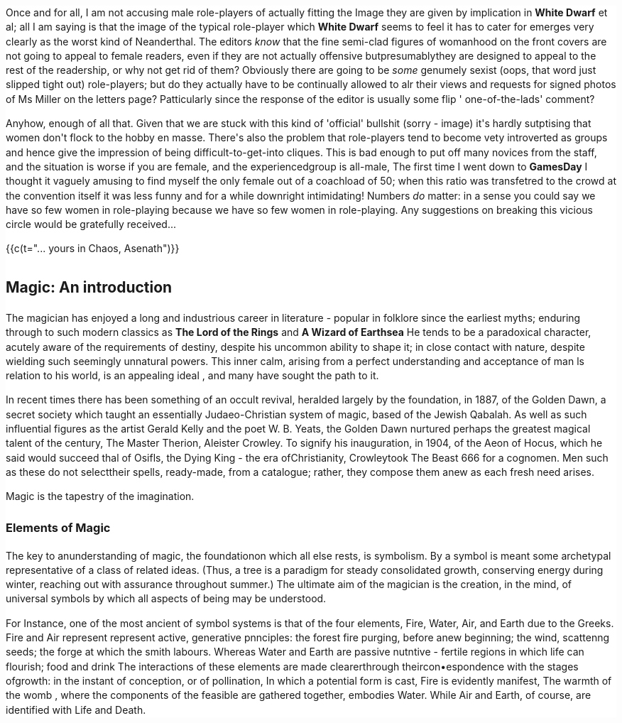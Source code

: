 Once and for all, I am not accusing male role-players of actually fitting the Image they are given by implication in **White Dwarf** et al; all I am saying is that the image of the typical role-player which **White Dwarf** seems to feel it has to cater for emerges very clearly as the worst kind of Neanderthal. The editors _know_ that the fine semi-clad figures of womanhood on the front covers are not going to appeal to female readers, even if they are not actually offensive butpresumablythey are designed to appeal to the rest of the readership, or why not get rid of them? Obviously there are going to be _some_ genumely sexist (oops, that word just slipped tight out) role-players; but do they actually have to be continually allowed to alr their views and requests for signed photos of Ms Miller on the letters page? Patticularly since the response of the editor is usually some flip ' one-of-the-lads' comment?

Anyhow, enough of all that. Given that we are stuck with this kind of 'official' bullshit (sorry - image) it's hardly sutptising that women don't flock to the hobby en masse. There's also the problem that role-players tend to become vety introverted as groups and hence give the impression of being difficult-to-get-into cliques. This is bad enough to put off many novices from the staff, and the situation is worse if you are female, and the experiencedgroup is all-male, The first time I went down to **GamesDay** I thought it vaguely amusing to find myself the only female out of a coachload of 50; when this ratio was transfetred to the crowd at the convention itself it was less funny and for a while downright intimidating! Numbers _do_ matter: in a sense you could say we have so few women in role-playing because we have so few women in role-playing. Any suggestions on breaking this vicious circle would be gratefully received...

{{c(t="... yours in Chaos, Asenath")}}

## Magic: An introduction

The magician has enjoyed a long and industrious career in literature - popular in folklore since the earliest myths; enduring through to such modern classics as **The Lord of the Rings** and **A Wizard of Earthsea** He tends to be a paradoxical character, acutely aware of the requirements of destiny, despite his uncommon ability to shape it; in close contact with nature, despite wielding such seemingly unnatural powers. This inner calm, arising from a perfect understanding and acceptance of man ls relation to his world, is an appealing ideal , and many have sought the path to it.

In recent times there has been something of an occult revival, heralded largely by the foundation, in 1887, of the Golden Dawn, a secret society which taught an essentially Judaeo-Christian system of magic, based of the Jewish Qabalah. As well as such influential figures as the artist Gerald Kelly and the poet W. B. Yeats, the Golden Dawn nurtured perhaps the greatest magical talent of the century, The Master Therion, Aleister Crowley. To signify his inauguration, in 1904, of the Aeon of Hocus, which he said would succeed thal of Osifls, the Dying King - the era ofChristianity, Crowleytook The Beast 666 for a cognomen. Men such as these do not selecttheir spells, ready-made, from a catalogue; rather, they compose them anew as each fresh need arises.

Magic is the tapestry of the imagination.

### Elements of Magic

The key to anunderstanding of magic, the foundationon which all else rests, is symbolism. By a symbol is meant some archetypal representative of a class of related ideas. (Thus, a tree is a paradigm for steady consolidated growth, conserving energy during winter, reaching out with assurance throughout summer.) The ultimate aim of the magician is the creation, in the mind, of universal symbols by which all aspects of being may be understood.

For Instance, one of the most ancient of symbol systems is that of the four elements, Fire, Water, Air, and Earth due to the Greeks. Fire and Air represent represent active, generative pnnciples: the forest fire purging, before anew beginning; the wind, scattenng seeds; the forge at which the smith labours. Whereas Water and Earth are passive nutntive - fertile regions in which life can flourish; food and drink The interactions of these elements are made clearerthrough theircon•espondence with the stages ofgrowth: in the instant of conception, or of pollination, In which a potential form is cast, Fire is evidently manifest, The warmth of the womb , where the components of the feasible are gathered together, embodies Water. While Air and Earth, of course, are identified with Life and Death.
